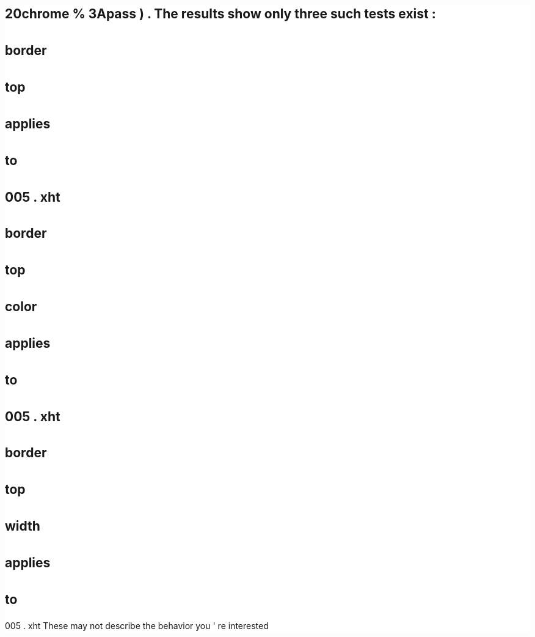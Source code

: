 20chrome
%
3Apass
)
.
The
results
show
only
three
such
tests
exist
:
-
border
-
top
-
applies
-
to
-
005
.
xht
-
border
-
top
-
color
-
applies
-
to
-
005
.
xht
-
border
-
top
-
width
-
applies
-
to
-
005
.
xht
These
may
not
describe
the
behavior
you
'
re
interested